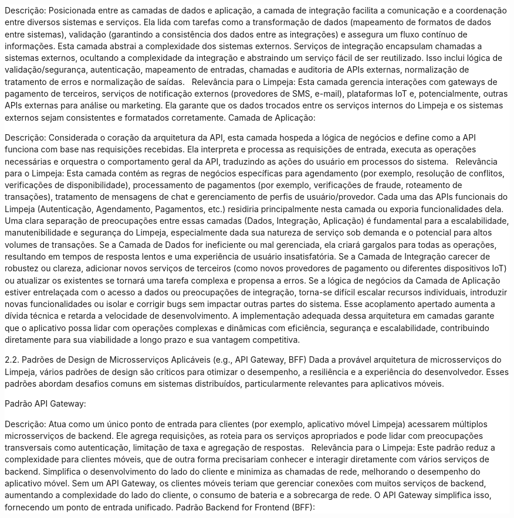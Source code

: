 Descrição: Posicionada entre as camadas de dados e aplicação, a camada de integração facilita a comunicação e a coordenação entre diversos sistemas e serviços. Ela lida com tarefas como a transformação de dados (mapeamento de formatos de dados entre sistemas), validação (garantindo a consistência dos dados entre as integrações) e assegura um fluxo contínuo de informações. Esta camada abstrai a complexidade dos sistemas externos. Serviços de integração encapsulam chamadas a sistemas externos, ocultando a complexidade da integração e abstraindo um serviço fácil de ser reutilizado. Isso inclui lógica de validação/segurança, autenticação, mapeamento de entradas, chamadas e auditoria de APIs externas, normalização de tratamento de erros e normalização de saídas.   
Relevância para o Limpeja: Esta camada gerencia interações com gateways de pagamento de terceiros, serviços de notificação externos (provedores de SMS, e-mail), plataformas IoT e, potencialmente, outras APIs externas para análise ou marketing. Ela garante que os dados trocados entre os serviços internos do Limpeja e os sistemas externos sejam consistentes e formatados corretamente.
Camada de Aplicação:

Descrição: Considerada o coração da arquitetura da API, esta camada hospeda a lógica de negócios e define como a API funciona com base nas requisições recebidas. Ela interpreta e processa as requisições de entrada, executa as operações necessárias e orquestra o comportamento geral da API, traduzindo as ações do usuário em processos do sistema.   
Relevância para o Limpeja: Esta camada contém as regras de negócios específicas para agendamento (por exemplo, resolução de conflitos, verificações de disponibilidade), processamento de pagamentos (por exemplo, verificações de fraude, roteamento de transações), tratamento de mensagens de chat e gerenciamento de perfis de usuário/provedor. Cada uma das APIs funcionais do Limpeja (Autenticação, Agendamento, Pagamentos, etc.) residiria principalmente nesta camada ou exporia funcionalidades dela.
Uma clara separação de preocupações entre essas camadas (Dados, Integração, Aplicação) é fundamental para a escalabilidade, manutenibilidade e segurança do Limpeja, especialmente dada sua natureza de serviço sob demanda e o potencial para altos volumes de transações. Se a Camada de Dados for ineficiente ou mal gerenciada, ela criará gargalos para todas as operações, resultando em tempos de resposta lentos e uma experiência de usuário insatisfatória. Se a Camada de Integração carecer de robustez ou clareza, adicionar novos serviços de terceiros (como novos provedores de pagamento ou diferentes dispositivos IoT) ou atualizar os existentes se tornará uma tarefa complexa e propensa a erros. Se a lógica de negócios da Camada de Aplicação estiver entrelaçada com o acesso a dados ou preocupações de integração, torna-se difícil escalar recursos individuais, introduzir novas funcionalidades ou isolar e corrigir bugs sem impactar outras partes do sistema. Esse acoplamento apertado aumenta a dívida técnica e retarda a velocidade de desenvolvimento. A implementação adequada dessa arquitetura em camadas garante que o aplicativo possa lidar com operações complexas e dinâmicas com eficiência, segurança e escalabilidade, contribuindo diretamente para sua viabilidade a longo prazo e sua vantagem competitiva.

2.2. Padrões de Design de Microsserviços Aplicáveis (e.g., API Gateway, BFF)
Dada a provável arquitetura de microsserviços do Limpeja, vários padrões de design são críticos para otimizar o desempenho, a resiliência e a experiência do desenvolvedor. Esses padrões abordam desafios comuns em sistemas distribuídos, particularmente relevantes para aplicativos móveis.

Padrão API Gateway:

Descrição: Atua como um único ponto de entrada para clientes (por exemplo, aplicativo móvel Limpeja) acessarem múltiplos microsserviços de backend. Ele agrega requisições, as roteia para os serviços apropriados e pode lidar com preocupações transversais como autenticação, limitação de taxa e agregação de respostas.   
Relevância para o Limpeja: Este padrão reduz a complexidade para clientes móveis, que de outra forma precisariam conhecer e interagir diretamente com vários serviços de backend. Simplifica o desenvolvimento do lado do cliente e minimiza as chamadas de rede, melhorando o desempenho do aplicativo móvel. Sem um API Gateway, os clientes móveis teriam que gerenciar conexões com muitos serviços de backend, aumentando a complexidade do lado do cliente, o consumo de bateria e a sobrecarga de rede. O API Gateway simplifica isso, fornecendo um ponto de entrada unificado.
Padrão Backend for Frontend (BFF):
